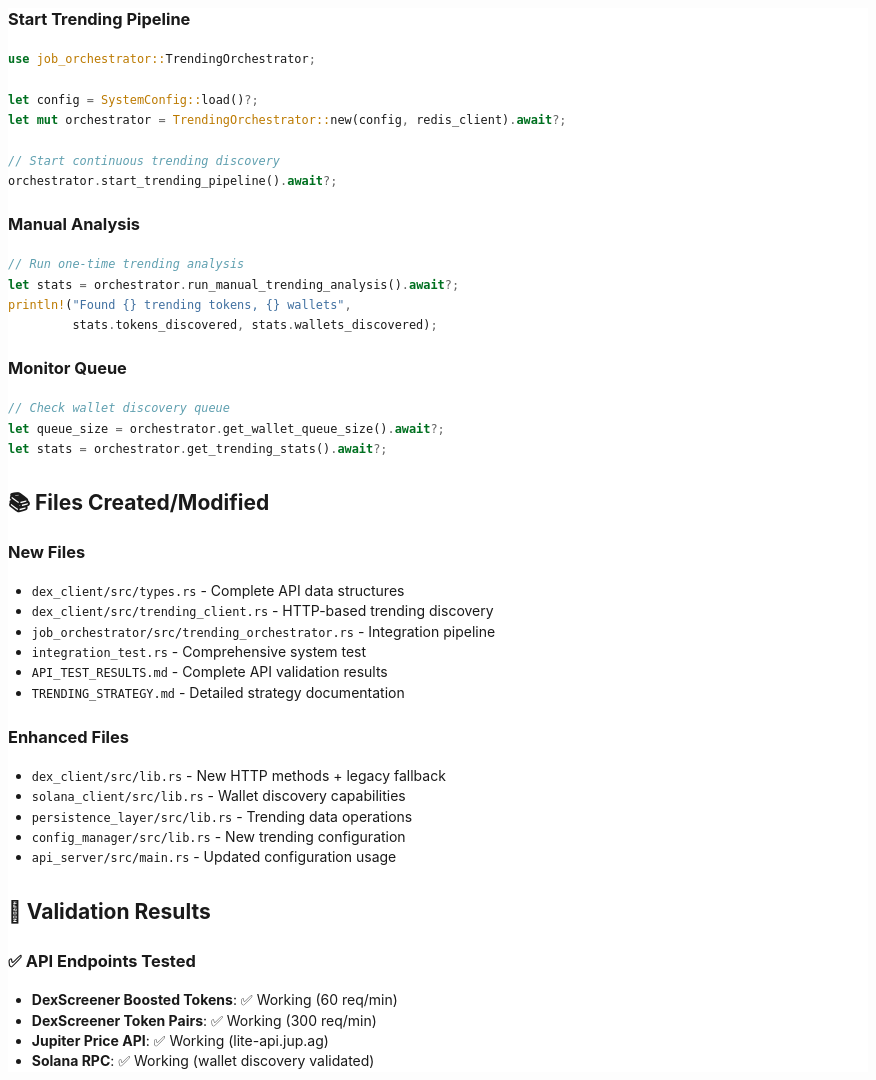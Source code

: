 ### Start Trending Pipeline
```rust
use job_orchestrator::TrendingOrchestrator;

let config = SystemConfig::load()?;
let mut orchestrator = TrendingOrchestrator::new(config, redis_client).await?;

// Start continuous trending discovery
orchestrator.start_trending_pipeline().await?;
```

### Manual Analysis
```rust
// Run one-time trending analysis
let stats = orchestrator.run_manual_trending_analysis().await?;
println!("Found {} trending tokens, {} wallets", 
         stats.tokens_discovered, stats.wallets_discovered);
```

### Monitor Queue
```rust
// Check wallet discovery queue
let queue_size = orchestrator.get_wallet_queue_size().await?;
let stats = orchestrator.get_trending_stats().await?;
```

## 📚 Files Created/Modified

### New Files
- `dex_client/src/types.rs` - Complete API data structures
- `dex_client/src/trending_client.rs` - HTTP-based trending discovery
- `job_orchestrator/src/trending_orchestrator.rs` - Integration pipeline
- `integration_test.rs` - Comprehensive system test
- `API_TEST_RESULTS.md` - Complete API validation results
- `TRENDING_STRATEGY.md` - Detailed strategy documentation

### Enhanced Files  
- `dex_client/src/lib.rs` - New HTTP methods + legacy fallback
- `solana_client/src/lib.rs` - Wallet discovery capabilities
- `persistence_layer/src/lib.rs` - Trending data operations
- `config_manager/src/lib.rs` - New trending configuration
- `api_server/src/main.rs` - Updated configuration usage

## 🎯 Validation Results

### ✅ API Endpoints Tested
- **DexScreener Boosted Tokens**: ✅ Working (60 req/min)
- **DexScreener Token Pairs**: ✅ Working (300 req/min)  
- **Jupiter Price API**: ✅ Working (lite-api.jup.ag)
- **Solana RPC**: ✅ Working (wallet discovery validated)

